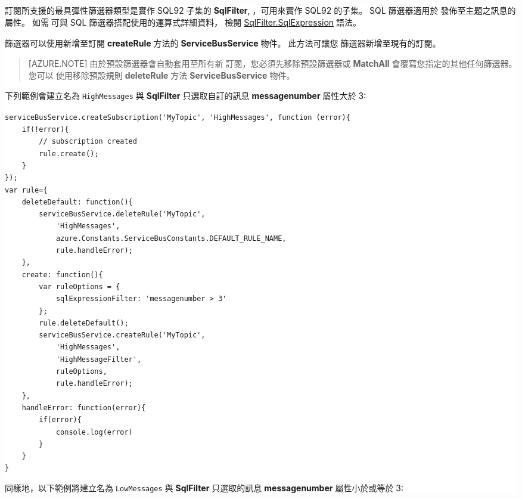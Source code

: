 訂閱所支援的最具彈性篩選器類型是實作 SQL92 子集的
**SqlFilter**, ，可用來實作 SQL92 的子集。 SQL 篩選器適用於
發佈至主題之訊息的屬性。 如需
可與 SQL 篩選器搭配使用的運算式詳細資料，
檢閱 [SqlFilter.SqlExpression][sqlfilter.sqlexpression] 語法。

篩選器可以使用新增至訂閱 **createRule**
方法的 **ServiceBusService** 物件。 此方法可讓您
篩選器新增至現有的訂閱。
> [AZURE.NOTE] 由於預設篩選器會自動套用至所有新
訂閱，您必須先移除預設篩選器或
**MatchAll** 會覆寫您指定的其他任何篩選器。 您可以
使用移除預設規則 **deleteRule** 方法
**ServiceBusService** 物件。

下列範例會建立名為 `HighMessages` 與
**SqlFilter** 只選取自訂的訊息 **messagenumber** 屬性大於 3:

```
serviceBusService.createSubscription('MyTopic', 'HighMessages', function (error){
    if(!error){
        // subscription created
        rule.create();
    }
});
var rule={
    deleteDefault: function(){
        serviceBusService.deleteRule('MyTopic',
            'HighMessages', 
            azure.Constants.ServiceBusConstants.DEFAULT_RULE_NAME, 
            rule.handleError);
    },
    create: function(){
        var ruleOptions = {
            sqlExpressionFilter: 'messagenumber > 3'
        };
        rule.deleteDefault();
        serviceBusService.createRule('MyTopic', 
            'HighMessages', 
            'HighMessageFilter', 
            ruleOptions, 
            rule.handleError);
    },
    handleError: function(error){
        if(error){
            console.log(error)
        }
    }
}
```

同樣地，以下範例將建立名為
`LowMessages` 與 **SqlFilter** 只選取的訊息
**messagenumber** 屬性小於或等於 3:


[azure sdk for node]: https://github.com/WindowsAzure/azure-sdk-for-node 
[azure classic portal]: http://manage.windowsazure.com 
[sqlfilter.sqlexpression]: http://msdn.microsoft.com/library/azure/microsoft.servicebus.messaging.sqlfilter.sqlexpression.aspx 
[queues, topics, and subscriptions]: service-bus-queues-topics-subscriptions.md 
[sqlfilter]: http://msdn.microsoft.com/library/azure/microsoft.servicebus.messaging.sqlfilter.aspx 
[node.js cloud service]: ../cloud-services/cloud-services-nodejs-develop-deploy-app.md 
[create and deploy a node.js application to an azure web site]: ../app-service-web/web-sites-nodejs-develop-deploy-mac.md 
[node.js cloud service with storage]: ../cloud-services/cloud-services-nodejs-develop-deploy-app.md 
[node.js web application with storage]: ../cloud-services/storage-nodejs-use-table-storage-cloud-service-app.md 